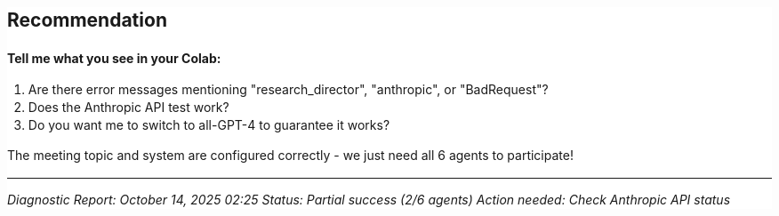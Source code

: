 
## Recommendation

**Tell me what you see in your Colab:**

1. Are there error messages mentioning "research_director", "anthropic", or "BadRequest"?
2. Does the Anthropic API test work?
3. Do you want me to switch to all-GPT-4 to guarantee it works?

The meeting topic and system are configured correctly - we just need all 6 agents to participate!

---

*Diagnostic Report: October 14, 2025 02:25*
*Status: Partial success (2/6 agents)*
*Action needed: Check Anthropic API status*
